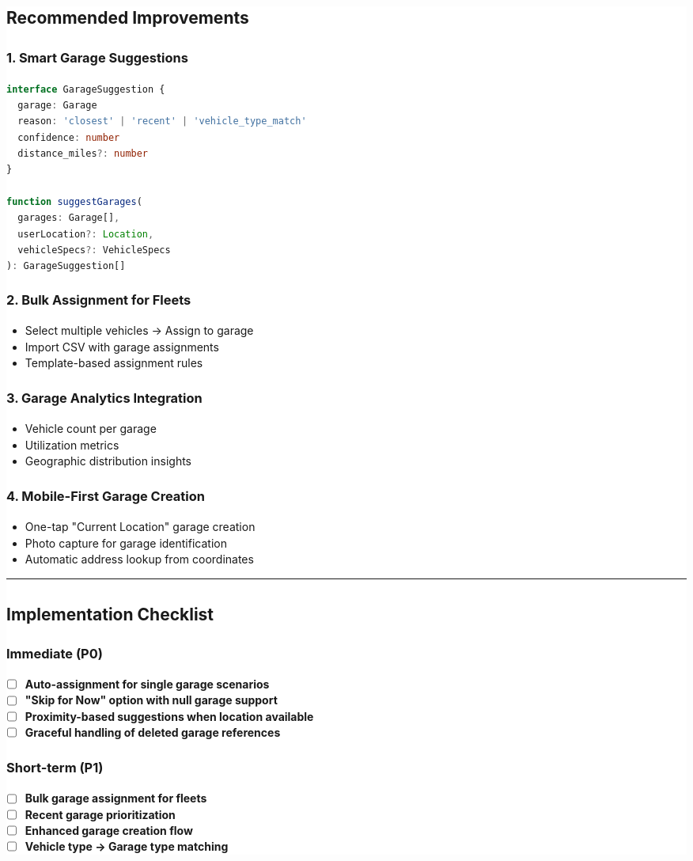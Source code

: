 
## Recommended Improvements

### 1. **Smart Garage Suggestions**
```typescript
interface GarageSuggestion {
  garage: Garage
  reason: 'closest' | 'recent' | 'vehicle_type_match'
  confidence: number
  distance_miles?: number
}

function suggestGarages(
  garages: Garage[], 
  userLocation?: Location,
  vehicleSpecs?: VehicleSpecs
): GarageSuggestion[]
```

### 2. **Bulk Assignment for Fleets**
- Select multiple vehicles → Assign to garage
- Import CSV with garage assignments
- Template-based assignment rules

### 3. **Garage Analytics Integration**
- Vehicle count per garage
- Utilization metrics
- Geographic distribution insights

### 4. **Mobile-First Garage Creation**
- One-tap "Current Location" garage creation
- Photo capture for garage identification
- Automatic address lookup from coordinates

---

## Implementation Checklist

### Immediate (P0)
- [ ] **Auto-assignment for single garage scenarios**
- [ ] **"Skip for Now" option with null garage support**
- [ ] **Proximity-based suggestions when location available**
- [ ] **Graceful handling of deleted garage references**

### Short-term (P1)
- [ ] **Bulk garage assignment for fleets**
- [ ] **Recent garage prioritization**
- [ ] **Enhanced garage creation flow**
- [ ] **Vehicle type → Garage type matching**
